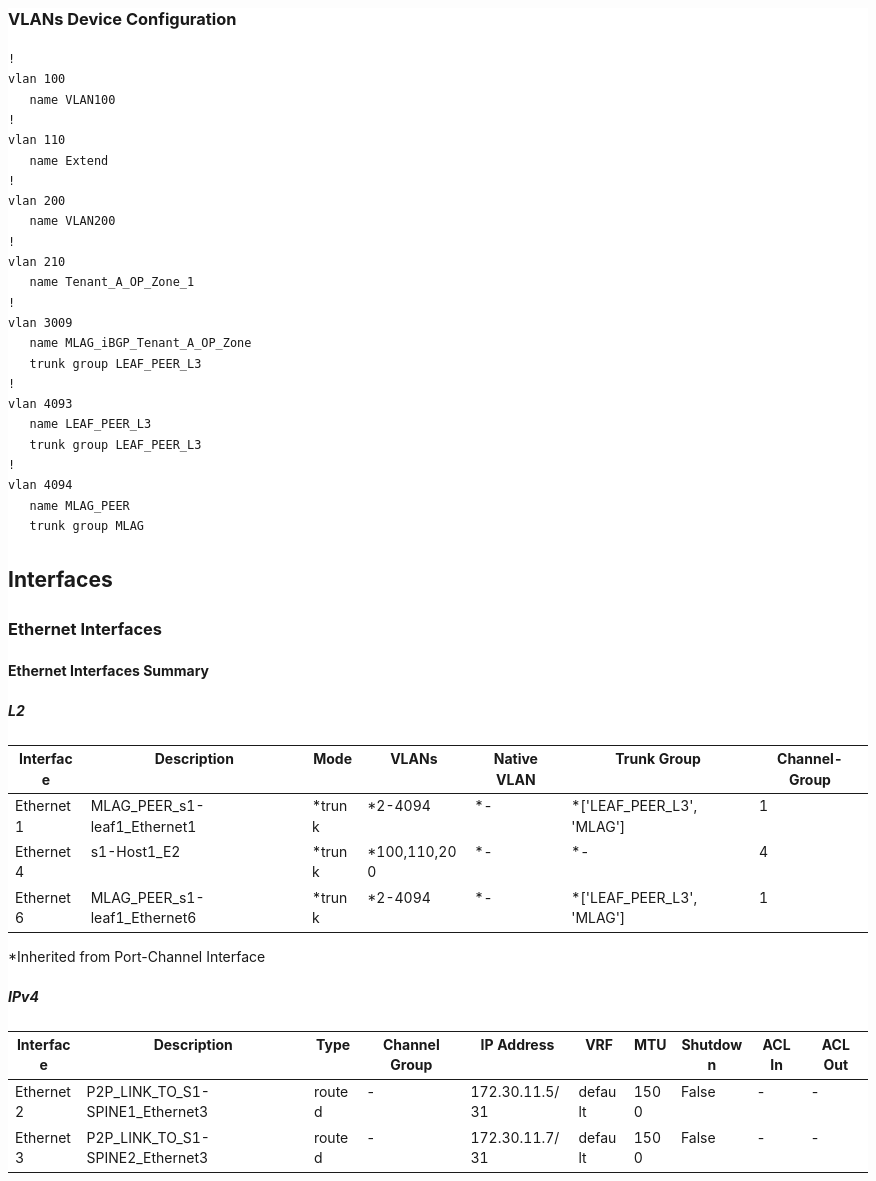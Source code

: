 ### VLANs Device Configuration

```eos
!
vlan 100
   name VLAN100
!
vlan 110
   name Extend
!
vlan 200
   name VLAN200
!
vlan 210
   name Tenant_A_OP_Zone_1
!
vlan 3009
   name MLAG_iBGP_Tenant_A_OP_Zone
   trunk group LEAF_PEER_L3
!
vlan 4093
   name LEAF_PEER_L3
   trunk group LEAF_PEER_L3
!
vlan 4094
   name MLAG_PEER
   trunk group MLAG
```

## Interfaces

### Ethernet Interfaces

#### Ethernet Interfaces Summary

##### L2

| Interface | Description | Mode | VLANs | Native VLAN | Trunk Group | Channel-Group |
| --------- | ----------- | ---- | ----- | ----------- | ----------- | ------------- |
| Ethernet1 | MLAG_PEER_s1-leaf1_Ethernet1 | *trunk | *2-4094 | *- | *['LEAF_PEER_L3', 'MLAG'] | 1 |
| Ethernet4 | s1-Host1_E2 | *trunk | *100,110,200 | *- | *- | 4 |
| Ethernet6 | MLAG_PEER_s1-leaf1_Ethernet6 | *trunk | *2-4094 | *- | *['LEAF_PEER_L3', 'MLAG'] | 1 |

*Inherited from Port-Channel Interface

##### IPv4

| Interface | Description | Type | Channel Group | IP Address | VRF |  MTU | Shutdown | ACL In | ACL Out |
| --------- | ----------- | -----| ------------- | ---------- | ----| ---- | -------- | ------ | ------- |
| Ethernet2 | P2P_LINK_TO_S1-SPINE1_Ethernet3 | routed | - | 172.30.11.5/31 | default | 1500 | False | - | - |
| Ethernet3 | P2P_LINK_TO_S1-SPINE2_Ethernet3 | routed | - | 172.30.11.7/31 | default | 1500 | False | - | - |
